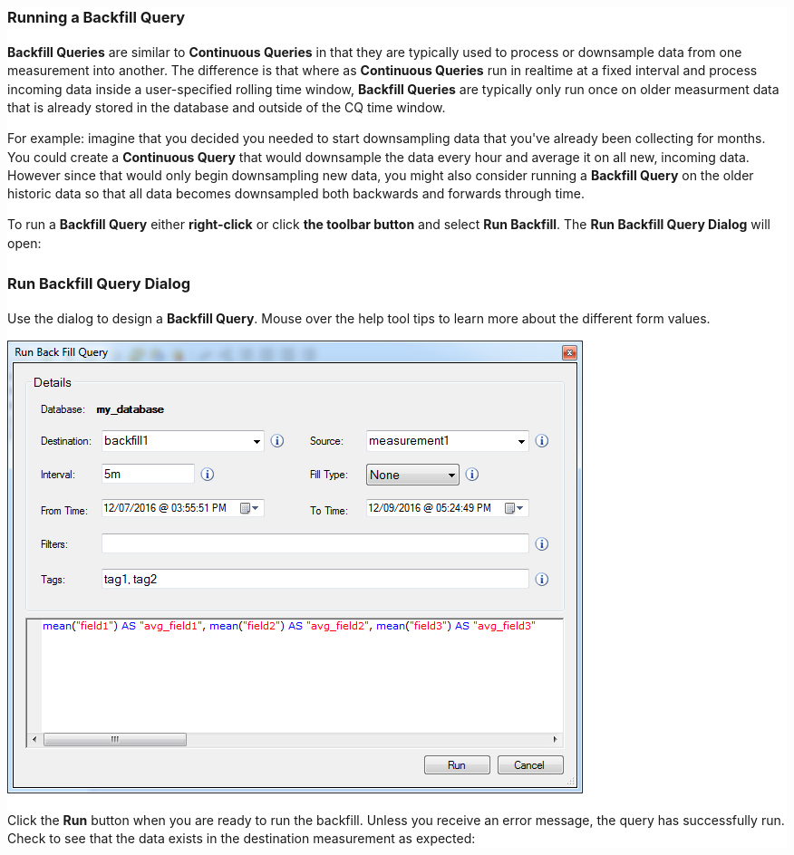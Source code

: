 ### Running a Backfill Query
 
**Backfill Queries** are similar to **Continuous Queries** in that they are typically used to process or downsample data from one measurement into another.
The difference is that where as **Continuous Queries** run in realtime at a fixed interval and process incoming data inside a user-specified rolling time window,
**Backfill Queries** are typically only run once on older measurment data that is already stored in the database and outside of the CQ time window.

For example: imagine that you decided you needed to start downsampling data that you've already been collecting for months. You could create a **Continuous Query**
that would downsample the data every hour and average it on all new, incoming data. However since that would only begin downsampling new data, you might also consider
running a **Backfill Query** on the older historic data so that all data becomes downsampled both backwards and forwards through time.

To run a **Backfill Query** either **right-click** or click **the toolbar button** and select **Run Backfill**. The **Run Backfill Query Dialog** will open:

### Run Backfill Query Dialog

Use the dialog to design a **Backfill Query**. Mouse over the help tool tips to learn more about the different form values.

![Run Backfill Query Dialog](docs/img/Databases_Backfill_1.png?raw=true "Run Backfill Query Dialog")

Click the **Run** button when you are ready to run the backfill. Unless you receive an error message, the query has successfully run.
Check to see that the data exists in the destination measurement as expected:
